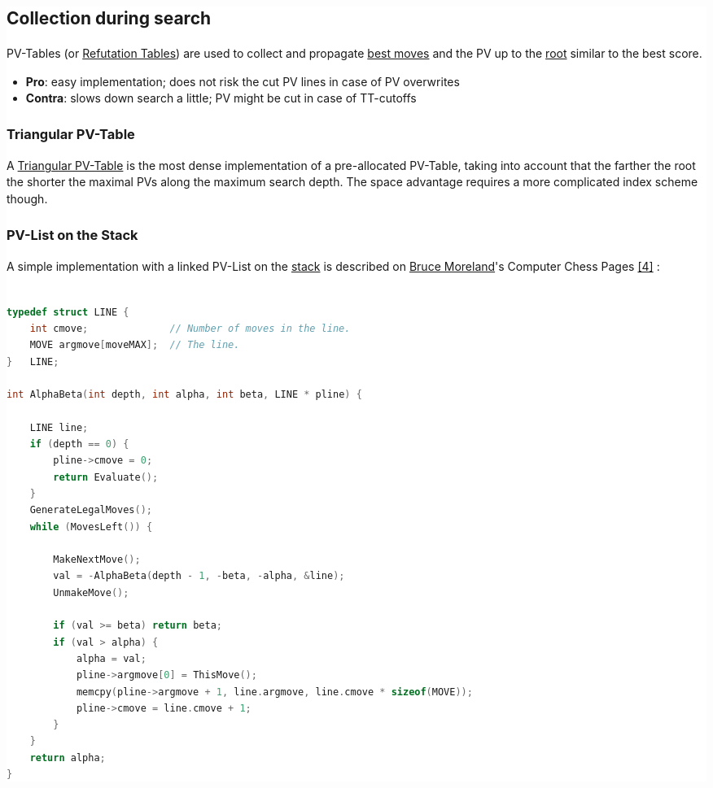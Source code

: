 




## Collection during search


PV-Tables (or [Refutation Tables](Refutation_Table "Refutation Table")) are used to collect and propagate [best moves](Best_Move "Best Move") and the PV up to the [root](Root "Root") similar to the best score.



* **Pro**: easy implementation; does not risk the cut PV lines in case of PV overwrites
* **Contra**: slows down search a little; PV might be cut in case of TT-cutoffs


### Triangular PV-Table


A [Triangular PV-Table](Triangular_PV-Table "Triangular PV-Table") is the most dense implementation of a pre-allocated PV-Table, taking into account that the farther the root the shorter the maximal PVs along the maximum search depth. The space advantage requires a more complicated index scheme though.




### PV-List on the Stack


A simple implementation with a linked PV-List on the [stack](Stack "Stack") is described on [Bruce Moreland](Bruce_Moreland "Bruce Moreland")'s Computer Chess Pages <a id="cite-note-4" href="#cite-ref-4">[4]</a> :




```C++

typedef struct LINE {
    int cmove;              // Number of moves in the line.
    MOVE argmove[moveMAX];  // The line.
}   LINE;

int AlphaBeta(int depth, int alpha, int beta, LINE * pline) {

    LINE line;
    if (depth == 0) {
        pline->cmove = 0;
        return Evaluate();
    }
    GenerateLegalMoves();
    while (MovesLeft()) {

        MakeNextMove();
        val = -AlphaBeta(depth - 1, -beta, -alpha, &line);
        UnmakeMove();

        if (val >= beta) return beta;
        if (val > alpha) {
            alpha = val;
            pline->argmove[0] = ThisMove();
            memcpy(pline->argmove + 1, line.argmove, line.cmove * sizeof(MOVE));
            pline->cmove = line.cmove + 1;
        }
    }
    return alpha;
}

```
